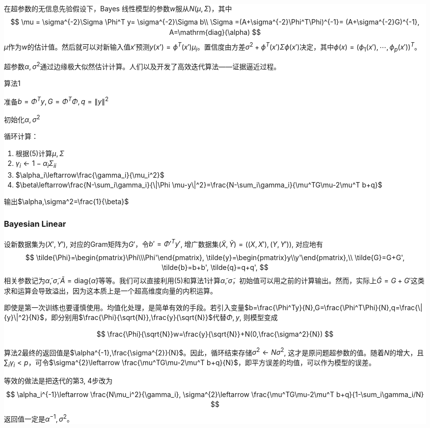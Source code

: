 在超参数的无信息先验假设下，Bayes 线性模型的参数$w$服从$N(\mu,\Sigma)$，其中
$$
\mu = \sigma^{-2}\Sigma \Phi^T y= \sigma^{-2}\Sigma b\\
\Sigma =(A+\sigma^{-2}\Phi^T\Phi)^{-1}= (A+\sigma^{-2}G)^{-1}, A=\mathrm{diag}(\alpha)
$$
$\mu$作为$w$的估计值。然后就可以对新输入值$x'$预测$y(x’)=\phi^T(x')\mu_i$。置信度由方差$\sigma^2+\phi^T(x')\Sigma\phi(x')$决定，其中$\phi(x)=(\phi_1(x'),\cdots,\phi_p(x'))^T$。

超参数$\alpha,\sigma^2$通过边缘极大似然估计计算。人们以及开发了高效迭代算法——证据逼近过程。

算法1

准备$b=\Phi^Ty,G=\Phi^T\Phi,q=\|{y}\|^2$

初始化$\alpha,\sigma^2$

循环计算：

1. 根据(5)计算$\mu,\Sigma$
2. $\gamma_i\leftarrow 1-\alpha_i\Sigma_{ii}$
3. $\alpha_i\leftarrow\frac{\gamma_i}{\mu_i^2}$
4. $\beta\leftarrow\frac{N-\sum_i\gamma_i}{\|\Phi \mu-y\|^2}=\frac{N-\sum_i\gamma_i}{\mu^TG\mu-2\mu^T b+q}$

输出$\alpha,\sigma^2=\frac{1}{\beta}$



### Bayesian Linear

设新数据集为$(X', Y')$, 对应的Gram矩阵为$G'$，令$b'=\Phi'^Ty'$, 增广数据集$(\tilde{X},\tilde{Y})=((X,X'),(Y,Y'))$, 对应地有
$$
\tilde{\Phi}=\begin{pmatrix}\Phi\\\Phi'\end{pmatrix}, \tilde{y}=\begin{pmatrix}y\\y'\end{pmatrix},\\
\tilde{G}=G+G', \tilde{b}=b+b', \tilde{q}=q+q',
$$
相关参数记为$\tilde{\alpha}, \tilde{\sigma},\tilde{A}=\mathrm{diag}\{\tilde{\alpha}\}$等等。我们可以直接利用(5)和算法1计算$\tilde{\alpha}, \tilde{\sigma}$，初始值可以用之前的计算输出。然而，实际上$\tilde{G}=G+G'$这类求和运算会导致溢出，因为这本质上是一个超高维度向量的内积运算。

即使是第一次训练也要谨慎使用。均值化处理，是简单有效的手段。若引入变量$b=\frac{\Phi^Ty}{N},G=\frac{\Phi^T\Phi}{N},q=\frac{\|{y}\|^2}{N}$，即分别用$\frac{\Phi}{\sqrt{N}},\frac{y}{\sqrt{N}}$代替$\Phi,y$, 则模型变成

$$
\frac{\Phi}{\sqrt{N}}w=\frac{y}{\sqrt{N}}+N(0,\frac{\sigma^2}{N})
$$

算法2最终的返回值是$\alpha^{-1},\frac{\sigma^{2}}{N}$。因此，循环结束存储$\sigma^2\leftarrow N\sigma^2$, 这才是原问题超参数的值。随着$N$的增大，且$\sum_i\gamma_i< p$，可令$\sigma^{2}\leftarrow \frac{\mu^TG\mu-2\mu^T b+q}{N}$，即平方误差的均值，可以作为模型的误差。


等效的做法是把迭代的第3, 4步改为
$$
\alpha_i^{-1}\leftarrow \frac{N\mu_i^2}{\gamma_i}, \sigma^{2}\leftarrow \frac{\mu^TG\mu-2\mu^T b+q}{1-\sum_i\gamma_i/N}
$$
返回值一定是$\alpha^{-1},\sigma^{2}$。
